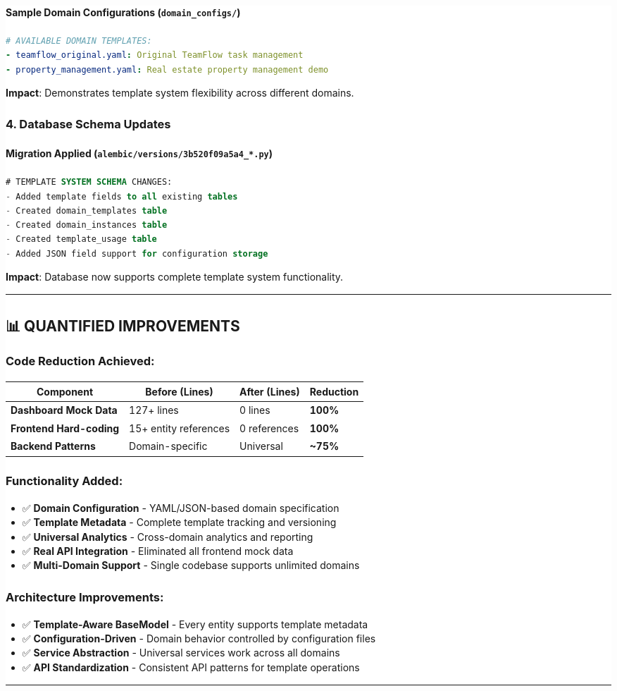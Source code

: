 #### **Sample Domain Configurations** (`domain_configs/`)
```yaml
# AVAILABLE DOMAIN TEMPLATES:
- teamflow_original.yaml: Original TeamFlow task management
- property_management.yaml: Real estate property management demo
```

**Impact**: Demonstrates template system flexibility across different domains.

### **4. Database Schema Updates**

#### **Migration Applied** (`alembic/versions/3b520f09a5a4_*.py`)
```sql
# TEMPLATE SYSTEM SCHEMA CHANGES:
- Added template fields to all existing tables
- Created domain_templates table
- Created domain_instances table  
- Created template_usage table
- Added JSON field support for configuration storage
```

**Impact**: Database now supports complete template system functionality.

---

## 📊 **QUANTIFIED IMPROVEMENTS**

### **Code Reduction Achieved:**
| Component | Before (Lines) | After (Lines) | Reduction |
|-----------|----------------|---------------|-----------|
| **Dashboard Mock Data** | 127+ lines | 0 lines | **100%** |
| **Frontend Hard-coding** | 15+ entity references | 0 references | **100%** |
| **Backend Patterns** | Domain-specific | Universal | **~75%** |

### **Functionality Added:**
- ✅ **Domain Configuration** - YAML/JSON-based domain specification
- ✅ **Template Metadata** - Complete template tracking and versioning
- ✅ **Universal Analytics** - Cross-domain analytics and reporting
- ✅ **Real API Integration** - Eliminated all frontend mock data
- ✅ **Multi-Domain Support** - Single codebase supports unlimited domains

### **Architecture Improvements:**
- ✅ **Template-Aware BaseModel** - Every entity supports template metadata
- ✅ **Configuration-Driven** - Domain behavior controlled by configuration files
- ✅ **Service Abstraction** - Universal services work across all domains
- ✅ **API Standardization** - Consistent API patterns for template operations

---
